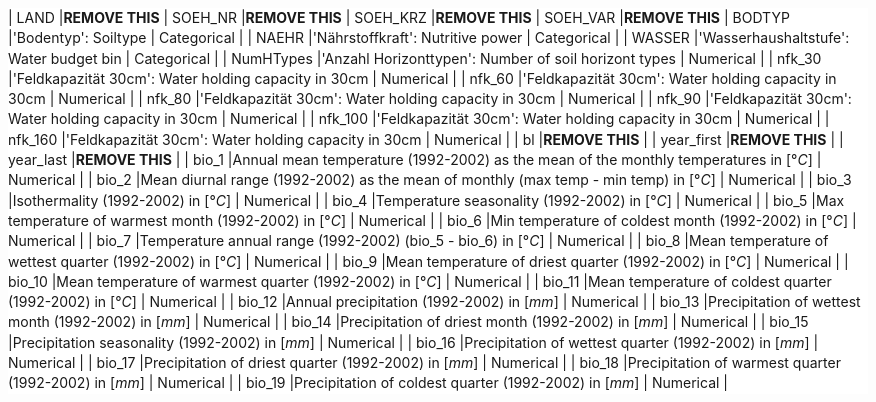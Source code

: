 | LAND            |**REMOVE THIS**
| SOEH_NR         |**REMOVE THIS**
| SOEH_KRZ        |**REMOVE THIS**
| SOEH_VAR        |**REMOVE THIS**
| BODTYP          |'Bodentyp': Soiltype | Categorical |
| NAEHR           |'Nährstoffkraft': Nutritive power | Categorical |
| WASSER          |'Wasserhaushaltstufe': Water budget bin | Categorical |
| NumHTypes       |'Anzahl Horizonttypen': Number of soil horizont types | Numerical |
| nfk_30          |'Feldkapazität 30cm': Water holding capacity in 30cm | Numerical |
| nfk_60          |'Feldkapazität 30cm': Water holding capacity in 30cm | Numerical |
| nfk_80          |'Feldkapazität 30cm': Water holding capacity in 30cm | Numerical |
| nfk_90          |'Feldkapazität 30cm': Water holding capacity in 30cm | Numerical |
| nfk_100         |'Feldkapazität 30cm': Water holding capacity in 30cm | Numerical |
| nfk_160         |'Feldkapazität 30cm': Water holding capacity in 30cm | Numerical |
| bl              |**REMOVE THIS** |
| year_first      |**REMOVE THIS** |
| year_last       |**REMOVE THIS** |
| bio_1           |Annual mean temperature (1992-2002) as the mean of the monthly temperatures in [$°C$] | Numerical |
| bio_2           |Mean diurnal range (1992-2002) as the mean of monthly (max temp - min temp) in [$°C$] | Numerical |
| bio_3           |Isothermality (1992-2002) in [$°C$] | Numerical |
| bio_4           |Temperature seasonality (1992-2002) in [$°C$] | Numerical |
| bio_5           |Max temperature of warmest month (1992-2002) in [$°C$] | Numerical |
| bio_6           |Min temperature of coldest month (1992-2002) in [$°C$] | Numerical |
| bio_7           |Temperature annual range (1992-2002) (bio_5 - bio_6) in [$°C$] | Numerical |
| bio_8           |Mean temperature of wettest quarter (1992-2002) in [$°C$] | Numerical |
| bio_9           |Mean temperature of driest quarter (1992-2002) in [$°C$] | Numerical |
| bio_10          |Mean temperature of warmest quarter (1992-2002) in [$°C$] | Numerical |
| bio_11          |Mean temperature of coldest quarter (1992-2002) in [$°C$] | Numerical |
| bio_12          |Annual precipitation (1992-2002) in [$mm$] | Numerical |
| bio_13          |Precipitation of wettest month (1992-2002) in [$mm$] | Numerical |
| bio_14          |Precipitation of driest month (1992-2002) in [$mm$] | Numerical |
| bio_15          |Precipitation seasonality (1992-2002) in [$mm$] | Numerical |
| bio_16          |Precipitation of wettest quarter (1992-2002) in [$mm$] | Numerical |
| bio_17          |Precipitation of driest quarter (1992-2002) in [$mm$] | Numerical |
| bio_18          |Precipitation of warmest quarter (1992-2002) in [$mm$] | Numerical |
| bio_19          |Precipitation of coldest quarter (1992-2002) in [$mm$] | Numerical |